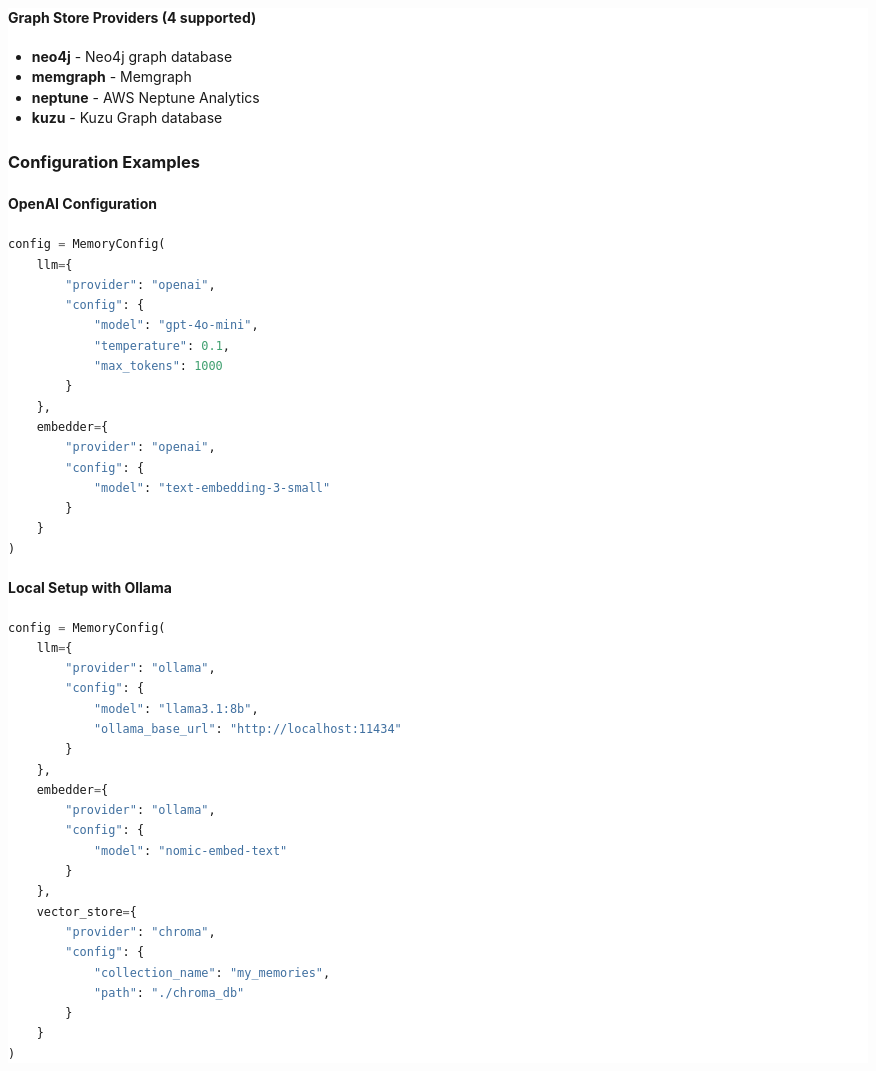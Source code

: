 #### Graph Store Providers (4 supported)
- **neo4j** - Neo4j graph database
- **memgraph** - Memgraph
- **neptune** - AWS Neptune Analytics
- **kuzu** - Kuzu Graph database

### Configuration Examples

#### OpenAI Configuration
```python
config = MemoryConfig(
    llm={
        "provider": "openai",
        "config": {
            "model": "gpt-4o-mini",
            "temperature": 0.1,
            "max_tokens": 1000
        }
    },
    embedder={
        "provider": "openai",
        "config": {
            "model": "text-embedding-3-small"
        }
    }
)
```

#### Local Setup with Ollama
```python
config = MemoryConfig(
    llm={
        "provider": "ollama",
        "config": {
            "model": "llama3.1:8b",
            "ollama_base_url": "http://localhost:11434"
        }
    },
    embedder={
        "provider": "ollama",
        "config": {
            "model": "nomic-embed-text"
        }
    },
    vector_store={
        "provider": "chroma",
        "config": {
            "collection_name": "my_memories",
            "path": "./chroma_db"
        }
    }
)
```
